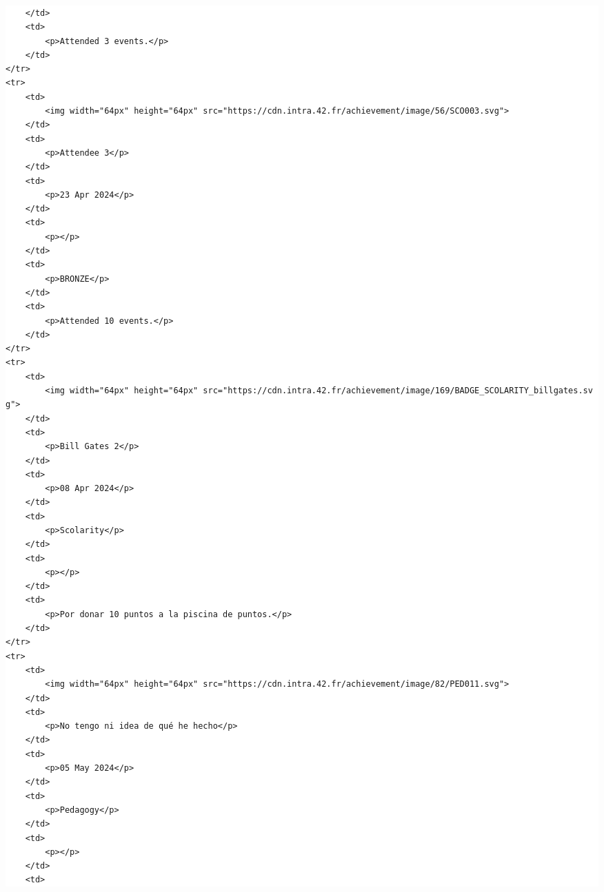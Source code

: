 		</td>
		<td>
			<p>Attended 3 events.</p>
		</td>
	</tr>
	<tr>
		<td>
			<img width="64px" height="64px" src="https://cdn.intra.42.fr/achievement/image/56/SCO003.svg">
		</td>
		<td>
			<p>Attendee 3</p>
		</td>
		<td>
			<p>23 Apr 2024</p>
		</td>
		<td>
			<p></p>
		</td>
		<td>
			<p>BRONZE</p>
		</td>
		<td>
			<p>Attended 10 events.</p>
		</td>
	</tr>
	<tr>
		<td>
			<img width="64px" height="64px" src="https://cdn.intra.42.fr/achievement/image/169/BADGE_SCOLARITY_billgates.svg">
		</td>
		<td>
			<p>Bill Gates 2</p>
		</td>
		<td>
			<p>08 Apr 2024</p>
		</td>
		<td>
			<p>Scolarity</p>
		</td>
		<td>
			<p></p>
		</td>
		<td>
			<p>Por donar 10 puntos a la piscina de puntos.</p>
		</td>
	</tr>
	<tr>
		<td>
			<img width="64px" height="64px" src="https://cdn.intra.42.fr/achievement/image/82/PED011.svg">
		</td>
		<td>
			<p>No tengo ni idea de qué he hecho</p>
		</td>
		<td>
			<p>05 May 2024</p>
		</td>
		<td>
			<p>Pedagogy</p>
		</td>
		<td>
			<p></p>
		</td>
		<td>